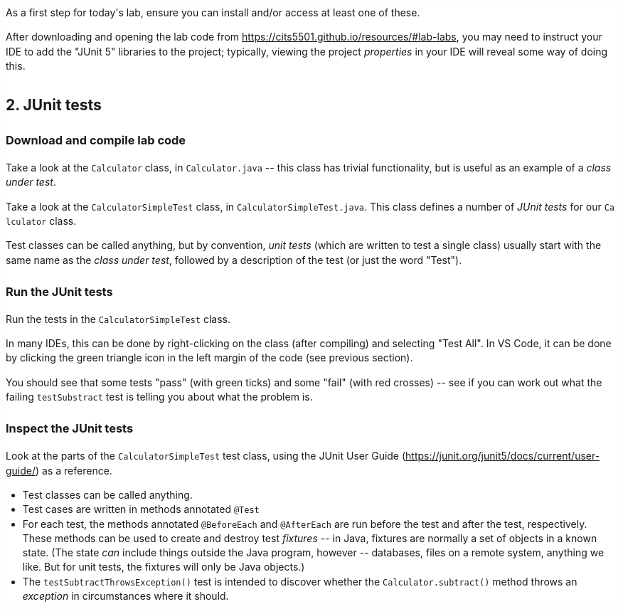 As a first step for today's lab, ensure you can install and/or
access at least one of these.

After downloading and opening the lab code from
<https://cits5501.github.io/resources/#lab-labs>,
you may need to
instruct your IDE to add the "JUnit 5" libraries to the project;
typically, viewing the project *properties* in your IDE will
reveal some way of doing this.


## 2. JUnit tests

### Download and compile lab code

Take a look at the `Calculator` class, in `Calculator.java` --
this class has trivial functionality, but is useful as an
example of a *class under test*.

Take a look at the `CalculatorSimpleTest` class, in
`CalculatorSimpleTest.java`. This class defines a number of
*JUnit tests* for our `Calculator` class.

Test classes can be called anything, but by convention,
*unit tests* (which are written to test a single class)
usually start with the same name as the *class under test*,
followed by a description of the test (or just the word "Test").

### Run the JUnit tests

Run the tests in the `CalculatorSimpleTest` class.

In many IDEs, this can be done by right-clicking on the class (after compiling)
and selecting "Test All". In VS Code, it can be done by clicking the
green triangle icon in the left margin of the code (see previous
section).

You should see that some tests "pass" (with green ticks) and
some "fail" (with red crosses) -- see if you can work out
what the failing `testSubstract` test is telling you about what the problem is.

### Inspect the JUnit tests

Look at the parts of the `CalculatorSimpleTest` test class,
using the JUnit User Guide (<https://junit.org/junit5/docs/current/user-guide/>)
as a reference.

- Test classes can be called anything.
- Test cases are written in methods annotated `@Test`
- For each test, the methods annotated `@BeforeEach` and `@AfterEach`
  are run before the test and after the test, respectively.\
  These methods can be used to create and destroy test *fixtures* --
  in Java, fixtures are normally a set of objects in a known state.
  (The state *can* include things outside the Java program, however --
  databases, files on a remote system, anything we like. But for unit tests,
  the fixtures will only be Java objects.)
- The `testSubtractThrowsException()` test is intended to discover whether
  the `Calculator.subtract()` method throws an *exception* in
  circumstances where it should.
